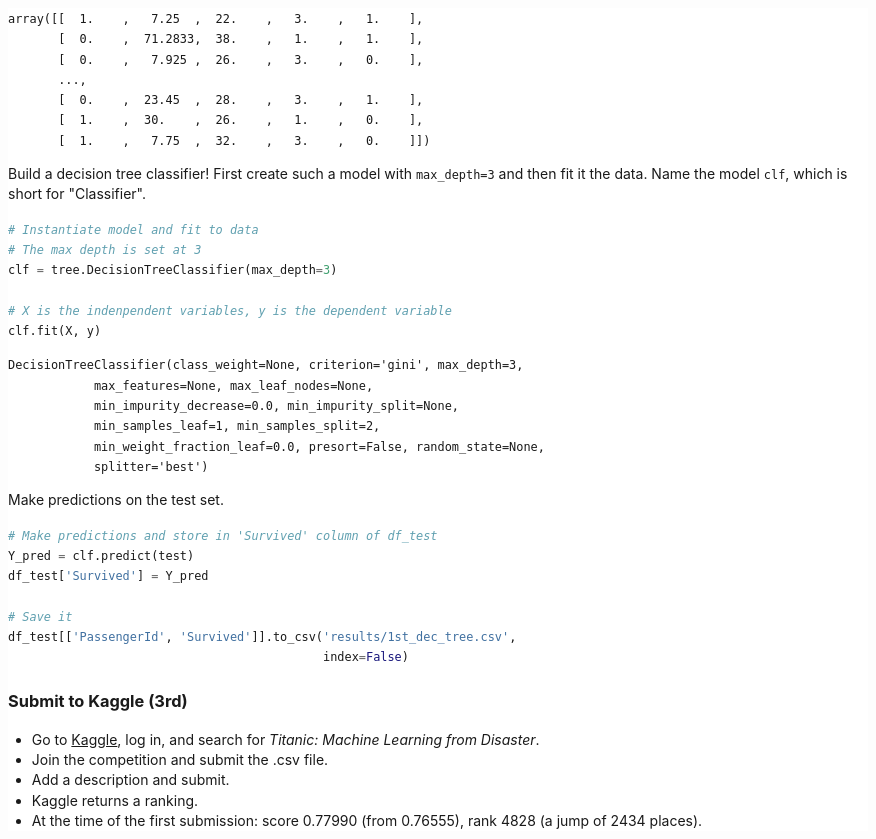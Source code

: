 


    array([[  1.    ,   7.25  ,  22.    ,   3.    ,   1.    ],
           [  0.    ,  71.2833,  38.    ,   1.    ,   1.    ],
           [  0.    ,   7.925 ,  26.    ,   3.    ,   0.    ],
           ..., 
           [  0.    ,  23.45  ,  28.    ,   3.    ,   1.    ],
           [  1.    ,  30.    ,  26.    ,   1.    ,   0.    ],
           [  1.    ,   7.75  ,  32.    ,   3.    ,   0.    ]])



Build a decision tree classifier! First create such a model with `max_depth=3` and then fit it the data. Name the model `clf`, which is short for "Classifier".


```python
# Instantiate model and fit to data
# The max depth is set at 3
clf = tree.DecisionTreeClassifier(max_depth=3)

# X is the indenpendent variables, y is the dependent variable
clf.fit(X, y)
```




    DecisionTreeClassifier(class_weight=None, criterion='gini', max_depth=3,
                max_features=None, max_leaf_nodes=None,
                min_impurity_decrease=0.0, min_impurity_split=None,
                min_samples_leaf=1, min_samples_split=2,
                min_weight_fraction_leaf=0.0, presort=False, random_state=None,
                splitter='best')



Make predictions on the test set.


```python
# Make predictions and store in 'Survived' column of df_test
Y_pred = clf.predict(test)
df_test['Survived'] = Y_pred

# Save it
df_test[['PassengerId', 'Survived']].to_csv('results/1st_dec_tree.csv',
                                            index=False)
```

### Submit to Kaggle (3rd)

- Go to [Kaggle](https://www.kaggle.com), log in, and search for *Titanic: Machine Learning from Disaster*. 
- Join the competition and submit the .csv file.
- Add a description and submit.
- Kaggle returns a ranking.
- At the time of the first submission: score 0.77990 (from 0.76555), rank 4828 (a jump of 2434 places).
